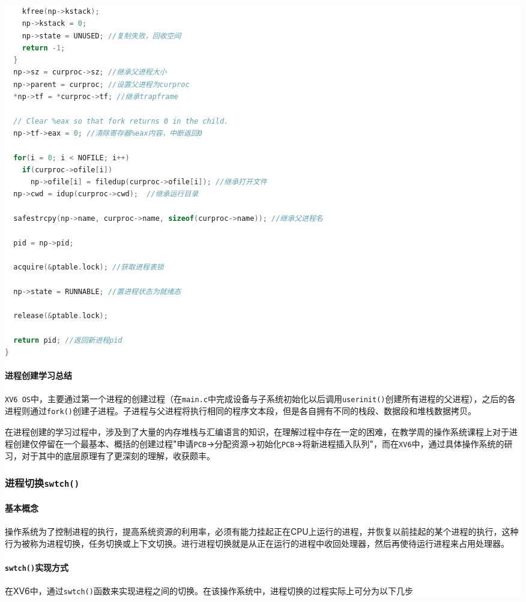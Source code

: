 ```c
    kfree(np->kstack);
    np->kstack = 0;
    np->state = UNUSED; //复制失败，回收空间
    return -1;
  }
  np->sz = curproc->sz; //继承父进程大小
  np->parent = curproc; //设置父进程为curproc
  *np->tf = *curproc->tf; //继承trapframe

  // Clear %eax so that fork returns 0 in the child.
  np->tf->eax = 0; //清除寄存器%eax内容，中断返回0

  for(i = 0; i < NOFILE; i++)
    if(curproc->ofile[i])
      np->ofile[i] = filedup(curproc->ofile[i]); //继承打开文件
  np->cwd = idup(curproc->cwd);  //继承运行目录

  safestrcpy(np->name, curproc->name, sizeof(curproc->name)); //继承父进程名
 
  pid = np->pid;

  acquire(&ptable.lock); //获取进程表锁

  np->state = RUNNABLE; //置进程状态为就绪态

  release(&ptable.lock);

  return pid; //返回新进程pid
}
```

#### 进程创建学习总结

`XV6 OS`中，主要通过第一个进程的创建过程（在`main.c`中完成设备与子系统初始化以后调用`userinit()`创建所有进程的父进程），之后的各进程则通过`fork()`创建子进程。子进程与父进程将执行相同的程序文本段，但是各自拥有不同的栈段、数据段和堆栈数据拷贝。

在进程创建的学习过程中，涉及到了大量的内存堆栈与汇编语言的知识，在理解过程中存在一定的困难，在教学周的操作系统课程上对于进程创建仅停留在一个最基本、概括的创建过程"申请`PCB`->分配资源->初始化`PCB`->将新进程插入队列"，而在`XV6`中，通过具体操作系统的研习，对于其中的底层原理有了更深刻的理解，收获颇丰。



### 进程切换`swtch()`

#### 基本概念

操作系统为了控制进程的执行，提高系统资源的利用率，必须有能力挂起正在CPU上运行的进程，并恢复以前挂起的某个进程的执行，这种行为被称为进程切换，任务切换或上下文切换。进行进程切换就是从正在运行的进程中收回处理器，然后再使待运行进程来占用处理器。 



#### `swtch()`实现方式

在XV6中，通过`swtch()`函数来实现进程之间的切换。在该操作系统中，进程切换的过程实际上可分为以下几步
